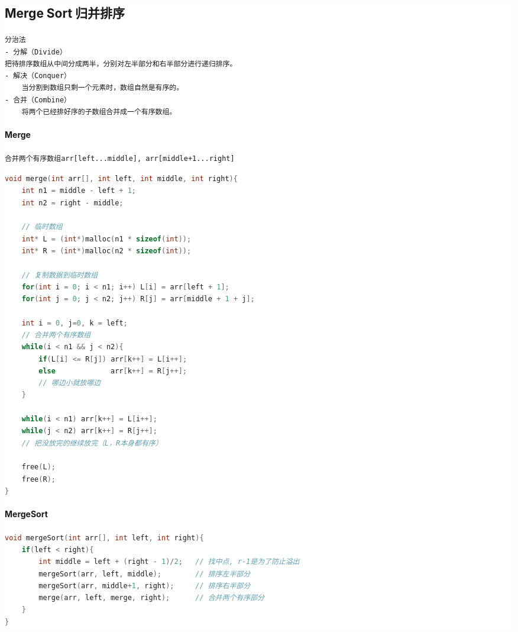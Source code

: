 ## Merge Sort 归并排序
	分治法
	- 分解（Divide）
    把待排序数组从中间分成两半，分别对左半部分和右半部分进行递归排序。
	- 解决（Conquer）
	    当分割到数组只剩一个元素时，数组自然是有序的。
	- 合并（Combine）
	    将两个已经排好序的子数组合并成一个有序数组。
#### Merge
	合并两个有序数组arr[left...middle], arr[middle+1...right]
```c
void merge(int arr[], int left, int middle, int right){
	int n1 = middle - left + 1;
	int n2 = right - middle;

	// 临时数组
	int* L = (int*)malloc(n1 * sizeof(int));
	int* R = (int*)malloc(n2 * sizeof(int));

	// 复制数据到临时数组
	for(int i = 0; i < n1; i++) L[i] = arr[left + 1];
	for(int j = 0; j < n2; j++) R[j] = arr[middle + 1 + j];

	int i = 0, j=0, k = left;
	// 合并两个有序数组
	while(i < n1 && j < n2){
		if(L[i] <= R[j]) arr[k++] = L[i++];
		else             arr[k++] = R[j++];
		// 哪边小就放哪边
	}

	while(i < n1) arr[k++] = L[i++];
	while(j < n2) arr[k++] = R[j++];
	// 把没放完的继续放完（L，R本身都有序）

	free(L);
	free(R);
}
```
#### MergeSort
```c
void mergeSort(int arr[], int left, int right){
	if(left < right){
		int middle = left + (right - 1)/2;   // 找中点, r-1是为了防止溢出
		mergeSort(arr, left, middle);        // 排序左半部分
		mergeSort(arr, middle+1, right);     // 排序右半部分
		merge(arr, left, merge, right);      // 合并两个有序部分
	}
}
```
